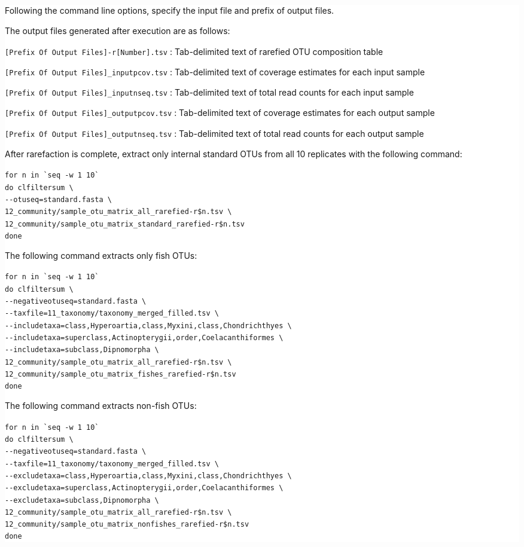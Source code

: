 Following the command line options, specify the input file and prefix of output files.

The output files generated after execution are as follows:

`[Prefix Of Output Files]-r[Number].tsv`
: Tab-delimited text of rarefied OTU composition table

`[Prefix Of Output Files]_inputpcov.tsv`
: Tab-delimited text of coverage estimates for each input sample

`[Prefix Of Output Files]_inputnseq.tsv`
: Tab-delimited text of total read counts for each input sample

`[Prefix Of Output Files]_outputpcov.tsv`
: Tab-delimited text of coverage estimates for each output sample

`[Prefix Of Output Files]_outputnseq.tsv`
: Tab-delimited text of total read counts for each output sample

After rarefaction is complete, extract only internal standard OTUs from all 10 replicates with the following command:

```default
for n in `seq -w 1 10`
do clfiltersum \
--otuseq=standard.fasta \
12_community/sample_otu_matrix_all_rarefied-r$n.tsv \
12_community/sample_otu_matrix_standard_rarefied-r$n.tsv
done
```

The following command extracts only fish OTUs:

```default
for n in `seq -w 1 10`
do clfiltersum \
--negativeotuseq=standard.fasta \
--taxfile=11_taxonomy/taxonomy_merged_filled.tsv \
--includetaxa=class,Hyperoartia,class,Myxini,class,Chondrichthyes \
--includetaxa=superclass,Actinopterygii,order,Coelacanthiformes \
--includetaxa=subclass,Dipnomorpha \
12_community/sample_otu_matrix_all_rarefied-r$n.tsv \
12_community/sample_otu_matrix_fishes_rarefied-r$n.tsv
done
```

The following command extracts non-fish OTUs:

```default
for n in `seq -w 1 10`
do clfiltersum \
--negativeotuseq=standard.fasta \
--taxfile=11_taxonomy/taxonomy_merged_filled.tsv \
--excludetaxa=class,Hyperoartia,class,Myxini,class,Chondrichthyes \
--excludetaxa=superclass,Actinopterygii,order,Coelacanthiformes \
--excludetaxa=subclass,Dipnomorpha \
12_community/sample_otu_matrix_all_rarefied-r$n.tsv \
12_community/sample_otu_matrix_nonfishes_rarefied-r$n.tsv
done
```
